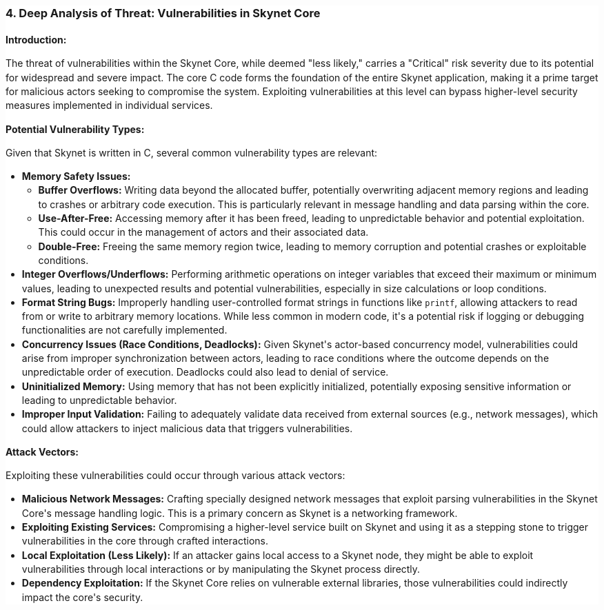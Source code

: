 ### 4. Deep Analysis of Threat: Vulnerabilities in Skynet Core

**Introduction:**

The threat of vulnerabilities within the Skynet Core, while deemed "less likely," carries a "Critical" risk severity due to its potential for widespread and severe impact. The core C code forms the foundation of the entire Skynet application, making it a prime target for malicious actors seeking to compromise the system. Exploiting vulnerabilities at this level can bypass higher-level security measures implemented in individual services.

**Potential Vulnerability Types:**

Given that Skynet is written in C, several common vulnerability types are relevant:

*   **Memory Safety Issues:**
    *   **Buffer Overflows:**  Writing data beyond the allocated buffer, potentially overwriting adjacent memory regions and leading to crashes or arbitrary code execution. This is particularly relevant in message handling and data parsing within the core.
    *   **Use-After-Free:** Accessing memory after it has been freed, leading to unpredictable behavior and potential exploitation. This could occur in the management of actors and their associated data.
    *   **Double-Free:** Freeing the same memory region twice, leading to memory corruption and potential crashes or exploitable conditions.
*   **Integer Overflows/Underflows:** Performing arithmetic operations on integer variables that exceed their maximum or minimum values, leading to unexpected results and potential vulnerabilities, especially in size calculations or loop conditions.
*   **Format String Bugs:**  Improperly handling user-controlled format strings in functions like `printf`, allowing attackers to read from or write to arbitrary memory locations. While less common in modern code, it's a potential risk if logging or debugging functionalities are not carefully implemented.
*   **Concurrency Issues (Race Conditions, Deadlocks):**  Given Skynet's actor-based concurrency model, vulnerabilities could arise from improper synchronization between actors, leading to race conditions where the outcome depends on the unpredictable order of execution. Deadlocks could also lead to denial of service.
*   **Uninitialized Memory:** Using memory that has not been explicitly initialized, potentially exposing sensitive information or leading to unpredictable behavior.
*   **Improper Input Validation:** Failing to adequately validate data received from external sources (e.g., network messages), which could allow attackers to inject malicious data that triggers vulnerabilities.

**Attack Vectors:**

Exploiting these vulnerabilities could occur through various attack vectors:

*   **Malicious Network Messages:**  Crafting specially designed network messages that exploit parsing vulnerabilities in the Skynet Core's message handling logic. This is a primary concern as Skynet is a networking framework.
*   **Exploiting Existing Services:**  Compromising a higher-level service built on Skynet and using it as a stepping stone to trigger vulnerabilities in the core through crafted interactions.
*   **Local Exploitation (Less Likely):** If an attacker gains local access to a Skynet node, they might be able to exploit vulnerabilities through local interactions or by manipulating the Skynet process directly.
*   **Dependency Exploitation:** If the Skynet Core relies on vulnerable external libraries, those vulnerabilities could indirectly impact the core's security.

